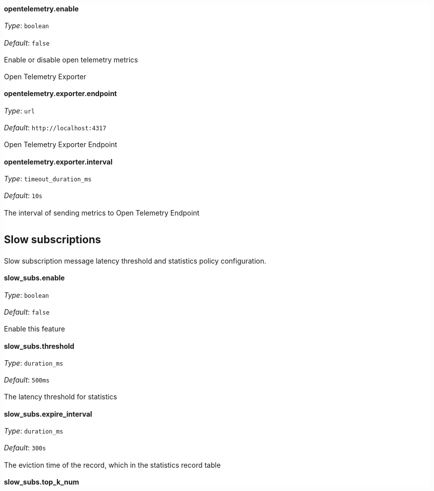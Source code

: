 
**opentelemetry.enable**

  *Type*: `boolean`

  *Default*: `false`

  Enable or disable open telemetry metrics




Open Telemetry Exporter

**opentelemetry.exporter.endpoint**

  *Type*: `url`

  *Default*: `http://localhost:4317`

  Open Telemetry Exporter Endpoint


**opentelemetry.exporter.interval**

  *Type*: `timeout_duration_ms`

  *Default*: `10s`

  The interval of sending metrics to Open Telemetry Endpoint






## Slow subscriptions

Slow subscription message latency threshold and statistics policy configuration.

**slow_subs.enable**

  *Type*: `boolean`

  *Default*: `false`

  Enable this feature


**slow_subs.threshold**

  *Type*: `duration_ms`

  *Default*: `500ms`

  The latency threshold for statistics


**slow_subs.expire_interval**

  *Type*: `duration_ms`

  *Default*: `300s`

  The eviction time of the record, which in the statistics record table


**slow_subs.top_k_num**
